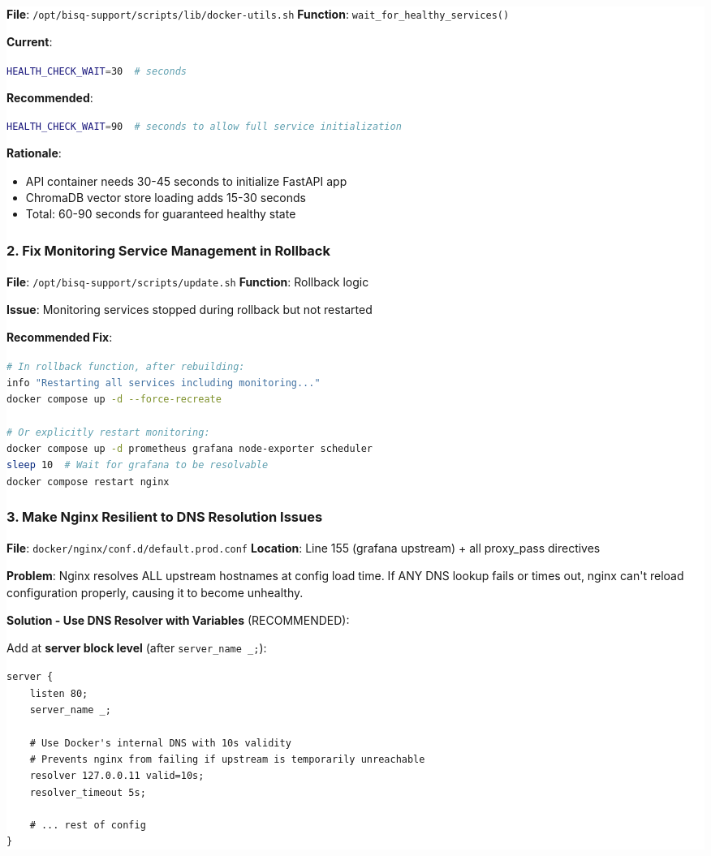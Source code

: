 **File**: `/opt/bisq-support/scripts/lib/docker-utils.sh`
**Function**: `wait_for_healthy_services()`

**Current**:
```bash
HEALTH_CHECK_WAIT=30  # seconds
```

**Recommended**:
```bash
HEALTH_CHECK_WAIT=90  # seconds to allow full service initialization
```

**Rationale**:
- API container needs 30-45 seconds to initialize FastAPI app
- ChromaDB vector store loading adds 15-30 seconds
- Total: 60-90 seconds for guaranteed healthy state

### 2. **Fix Monitoring Service Management in Rollback**

**File**: `/opt/bisq-support/scripts/update.sh`
**Function**: Rollback logic

**Issue**: Monitoring services stopped during rollback but not restarted

**Recommended Fix**:
```bash
# In rollback function, after rebuilding:
info "Restarting all services including monitoring..."
docker compose up -d --force-recreate

# Or explicitly restart monitoring:
docker compose up -d prometheus grafana node-exporter scheduler
sleep 10  # Wait for grafana to be resolvable
docker compose restart nginx
```

### 3. **Make Nginx Resilient to DNS Resolution Issues**

**File**: `docker/nginx/conf.d/default.prod.conf`
**Location**: Line 155 (grafana upstream) + all proxy_pass directives

**Problem**: Nginx resolves ALL upstream hostnames at config load time. If ANY DNS lookup fails or times out, nginx can't reload configuration properly, causing it to become unhealthy.

**Solution - Use DNS Resolver with Variables** (RECOMMENDED):

Add at **server block level** (after `server_name _;`):
```nginx
server {
    listen 80;
    server_name _;

    # Use Docker's internal DNS with 10s validity
    # Prevents nginx from failing if upstream is temporarily unreachable
    resolver 127.0.0.11 valid=10s;
    resolver_timeout 5s;

    # ... rest of config
}
```
